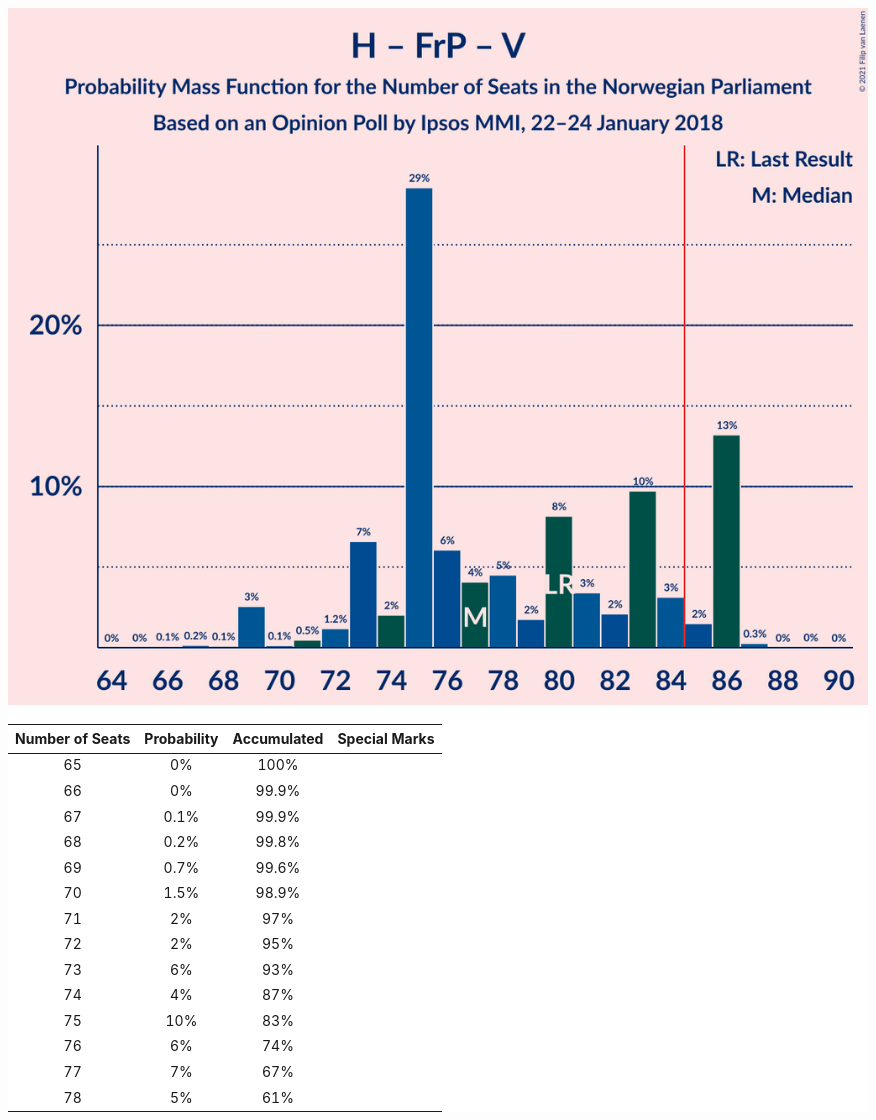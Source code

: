 ![Graph with seats probability mass function not yet produced](2018-01-24-IpsosMMI-coalitions-seats-pmf-h–frp–v.png "Seats Probability Mass Function")

| Number of Seats | Probability | Accumulated | Special Marks |
|:---------------:|:-----------:|:-----------:|:-------------:|
| 65 | 0% | 100% |  |
| 66 | 0% | 99.9% |  |
| 67 | 0.1% | 99.9% |  |
| 68 | 0.2% | 99.8% |  |
| 69 | 0.7% | 99.6% |  |
| 70 | 1.5% | 98.9% |  |
| 71 | 2% | 97% |  |
| 72 | 2% | 95% |  |
| 73 | 6% | 93% |  |
| 74 | 4% | 87% |  |
| 75 | 10% | 83% |  |
| 76 | 6% | 74% |  |
| 77 | 7% | 67% |  |
| 78 | 5% | 61% |  |